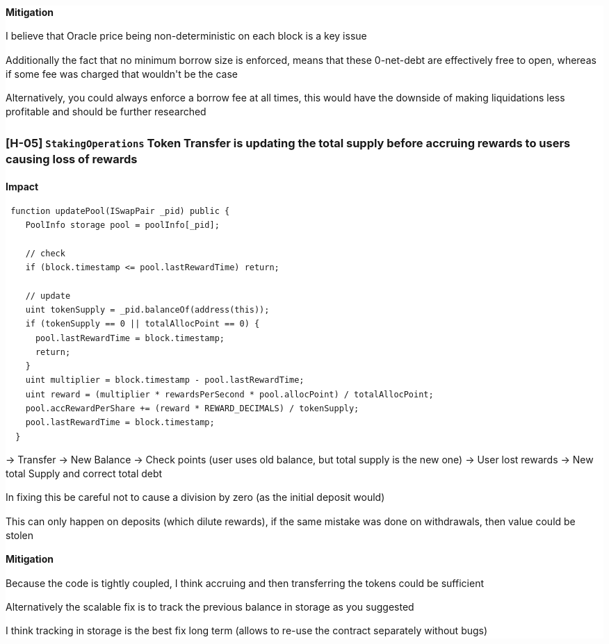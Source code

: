 **Mitigation**

I believe that Oracle price being non-deterministic on each block is a key issue

Additionally the fact that no minimum borrow size is enforced, means that these 0-net-debt are effectively free to open, whereas if some fee was charged that wouldn't be the case

Alternatively, you could always enforce a borrow fee at all times, this would have the downside of making liquidations less profitable and should be further researched

### [H-05] `StakingOperations` Token Transfer is updating the total supply before accruing rewards to users causing loss of rewards

**Impact**

```solidity
 function updatePool(ISwapPair _pid) public {
    PoolInfo storage pool = poolInfo[_pid];

    // check
    if (block.timestamp <= pool.lastRewardTime) return;

    // update
    uint tokenSupply = _pid.balanceOf(address(this));
    if (tokenSupply == 0 || totalAllocPoint == 0) {
      pool.lastRewardTime = block.timestamp;
      return;
    }
    uint multiplier = block.timestamp - pool.lastRewardTime;
    uint reward = (multiplier * rewardsPerSecond * pool.allocPoint) / totalAllocPoint;
    pool.accRewardPerShare += (reward * REWARD_DECIMALS) / tokenSupply;
    pool.lastRewardTime = block.timestamp;
  }
```

-> Transfer
-> New Balance
-> Check points (user uses old balance, but total supply is the new one)
-> User lost rewards
-> New total Supply and correct total debt

In fixing this be careful not to cause a division by zero (as the initial deposit would)

This can only happen on deposits (which dilute rewards), if the same mistake was done on withdrawals, then value could be stolen


**Mitigation**

Because the code is tightly coupled, I think accruing and then transferring the tokens could be sufficient

Alternatively the scalable fix is to track the previous balance in storage as you suggested

I think tracking in storage is the best fix long term (allows to re-use the contract separately without bugs)
